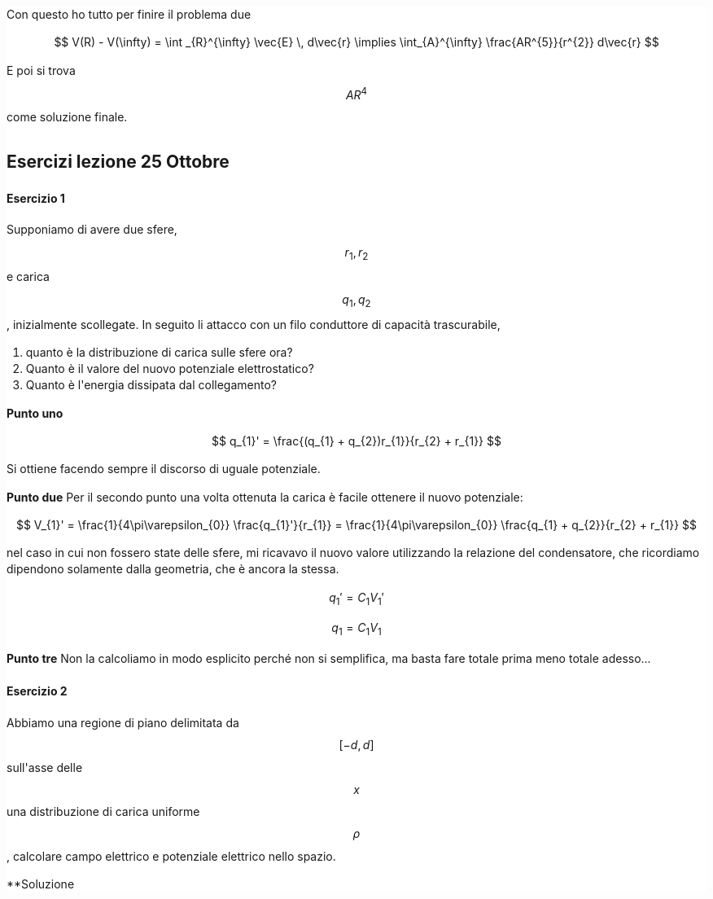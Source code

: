 Con questo ho tutto per finire il problema due

$$
V(R) - V(\infty) = \int _{R}^{\infty} \vec{E} \, d\vec{r}  \implies \int_{A}^{\infty}  \frac{AR^{5}}{r^{2}} d\vec{r}
$$

E poi si trova $$AR^{4}$$ come soluzione finale.

## Esercizi lezione 25 Ottobre

#### Esercizio 1

Supponiamo di avere due sfere, $$r_{1}, r_{2}$$ e carica $$q_{1}, q_{2}$$, inizialmente scollegate. In seguito li attacco con un filo conduttore di capacità trascurabile, 
1. quanto è la distribuzione di carica sulle sfere ora?
2. Quanto è il valore del nuovo potenziale elettrostatico?
3. Quanto è l'energia dissipata dal collegamento?

**Punto uno**

$$
q_{1}' = \frac{(q_{1} + q_{2})r_{1}}{r_{2} + r_{1}}
$$

Si ottiene facendo sempre il discorso di uguale potenziale.

**Punto due**
Per il secondo punto una volta ottenuta la carica è facile ottenere il nuovo potenziale:

$$
V_{1}' =  \frac{1}{4\pi\varepsilon_{0}} \frac{q_{1}'}{r_{1}} = \frac{1}{4\pi\varepsilon_{0}} \frac{q_{1} + q_{2}}{r_{2} + r_{1}}
$$

nel caso in cui non fossero state delle sfere, mi ricavavo il nuovo valore utilizzando la relazione del condensatore, che ricordiamo dipendono solamente dalla geometria, che è ancora la stessa.

$$
q_{1}' = C_{1}V_{1}'
$$


$$
q_{1} = C_{1}V_{1}
$$


**Punto tre**
Non la calcoliamo in modo esplicito perché non si semplifica, ma basta fare totale prima meno totale adesso...

#### Esercizio 2
Abbiamo una regione di piano delimitata da $$[-d, d]$$ sull'asse delle $$x$$ una distribuzione di carica uniforme $$\rho$$, calcolare campo elettrico e potenziale elettrico nello spazio.

**Soluzione